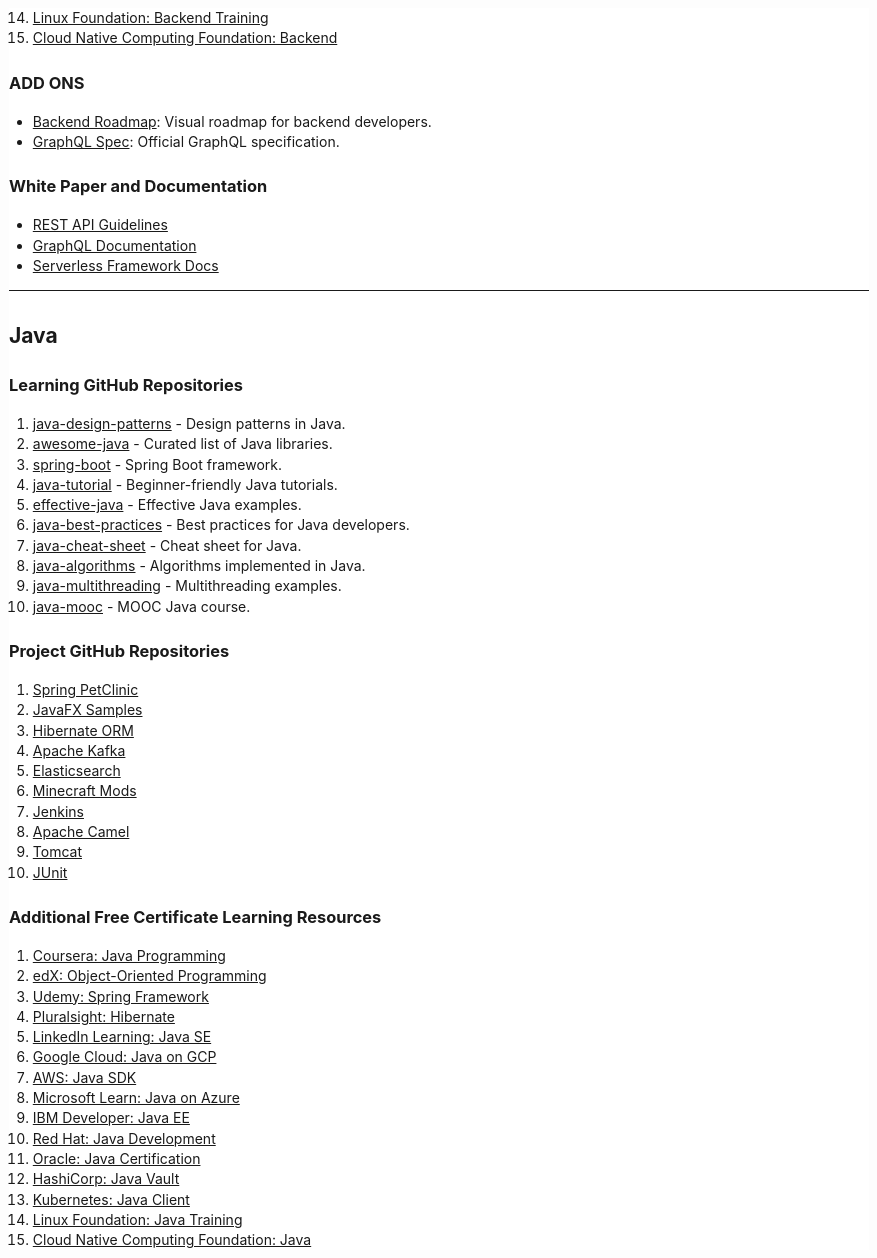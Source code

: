 14. [Linux Foundation: Backend Training](https://training.linuxfoundation.org/training/backend-training/)
15. [Cloud Native Computing Foundation: Backend](https://www.cncf.io/education/backend/)

### ADD ONS
- [Backend Roadmap](https://github.com/kamranahmedse/developer-roadmap): Visual roadmap for backend developers.
- [GraphQL Spec](https://spec.graphql.org/): Official GraphQL specification.

### White Paper and Documentation
- [REST API Guidelines](https://github.com/microsoft/api-guidelines)
- [GraphQL Documentation](https://graphql.org/learn/)
- [Serverless Framework Docs](https://www.serverless.com/framework/docs/)

---

## Java

### Learning GitHub Repositories
1. [java-design-patterns](https://github.com/iluwatar/java-design-patterns) - Design patterns in Java.
2. [awesome-java](https://github.com/akullpp/awesome-java) - Curated list of Java libraries.
3. [spring-boot](https://github.com/spring-projects/spring-boot) - Spring Boot framework.
4. [java-tutorial](https://github.com/codegym-vn/java-tutorial) - Beginner-friendly Java tutorials.
5. [effective-java](https://github.com/marhan/effective-java) - Effective Java examples.
6. [java-best-practices](https://github.com/flexbox/java-best-practices) - Best practices for Java developers.
7. [java-cheat-sheet](https://github.com/ReactiveX/RxJava) - Cheat sheet for Java.
8. [java-algorithms](https://github.com/TheAlgorithms/Java) - Algorithms implemented in Java.
9. [java-multithreading](https://github.com/AdoptOpenJDK/openjdk-jdk11) - Multithreading examples.
10. [java-mooc](https://java.mooc.fi/) - MOOC Java course.

### Project GitHub Repositories
1. [Spring PetClinic](https://github.com/spring-projects/spring-petclinic)
2. [JavaFX Samples](https://github.com/openjfx/samples)
3. [Hibernate ORM](https://github.com/hibernate/hibernate-orm)
4. [Apache Kafka](https://github.com/apache/kafka)
5. [Elasticsearch](https://github.com/elastic/elasticsearch)
6. [Minecraft Mods](https://github.com/MinecraftForge/MinecraftForge)
7. [Jenkins](https://github.com/jenkinsci/jenkins)
8. [Apache Camel](https://github.com/apache/camel)
9. [Tomcat](https://github.com/apache/tomcat)
10. [JUnit](https://github.com/junit-team/junit5)

### Additional Free Certificate Learning Resources
1. [Coursera: Java Programming](https://www.coursera.org/learn/java-programming)
2. [edX: Object-Oriented Programming](https://www.edx.org/course/object-oriented-programming)
3. [Udemy: Spring Framework](https://www.udemy.com/course/spring-framework/)
4. [Pluralsight: Hibernate](https://www.pluralsight.com/courses/hibernate)
5. [LinkedIn Learning: Java SE](https://www.linkedin.com/learning/java-se)
6. [Google Cloud: Java on GCP](https://cloud.google.com/training/java)
7. [AWS: Java SDK](https://aws.amazon.com/training/java-sdk)
8. [Microsoft Learn: Java on Azure](https://learn.microsoft.com/en-us/training/java-on-azure/)
9. [IBM Developer: Java EE](https://developer.ibm.com/technologies/java-ee/)
10. [Red Hat: Java Development](https://www.redhat.com/en/services/training/java-development)
11. [Oracle: Java Certification](https://education.oracle.com/java-certification)
12. [HashiCorp: Java Vault](https://learn.hashicorp.com/vault/java)
13. [Kubernetes: Java Client](https://kubernetes.io/docs/tasks/tools/install-kubectl/)
14. [Linux Foundation: Java Training](https://training.linuxfoundation.org/training/java-training/)
15. [Cloud Native Computing Foundation: Java](https://www.cncf.io/education/java/)

